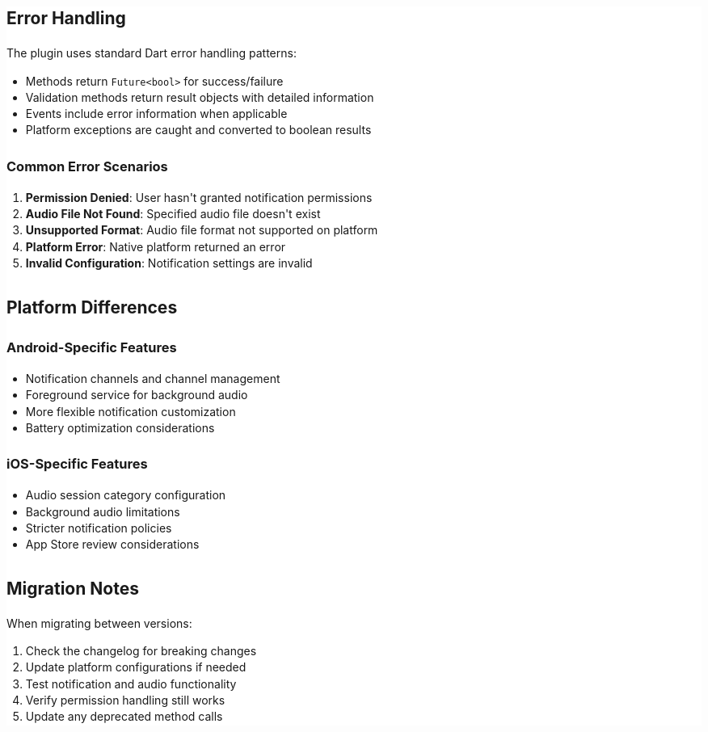 ## Error Handling

The plugin uses standard Dart error handling patterns:

- Methods return `Future<bool>` for success/failure
- Validation methods return result objects with detailed information
- Events include error information when applicable
- Platform exceptions are caught and converted to boolean results

### Common Error Scenarios

1. **Permission Denied**: User hasn't granted notification permissions
2. **Audio File Not Found**: Specified audio file doesn't exist
3. **Unsupported Format**: Audio file format not supported on platform
4. **Platform Error**: Native platform returned an error
5. **Invalid Configuration**: Notification settings are invalid

## Platform Differences

### Android-Specific Features

- Notification channels and channel management
- Foreground service for background audio
- More flexible notification customization
- Battery optimization considerations

### iOS-Specific Features

- Audio session category configuration
- Background audio limitations
- Stricter notification policies
- App Store review considerations

## Migration Notes

When migrating between versions:

1. Check the changelog for breaking changes
2. Update platform configurations if needed
3. Test notification and audio functionality
4. Verify permission handling still works
5. Update any deprecated method calls
